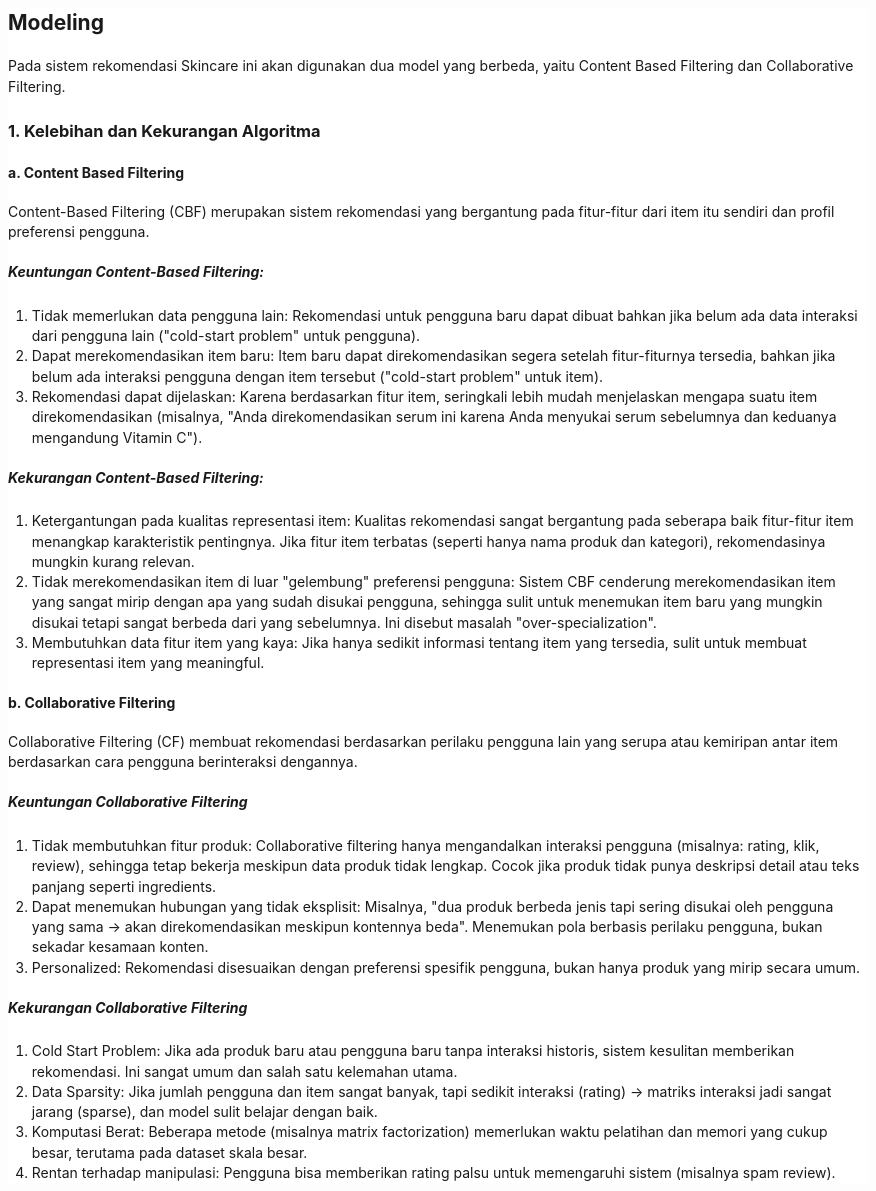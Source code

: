 ## Modeling
Pada sistem rekomendasi Skincare ini akan digunakan dua model yang berbeda, yaitu Content Based Filtering dan Collaborative Filtering. 

### 1. Kelebihan dan Kekurangan Algoritma
#### a. Content Based Filtering

Content-Based Filtering (CBF) merupakan sistem rekomendasi yang bergantung pada fitur-fitur dari item itu sendiri dan profil preferensi pengguna.

##### **Keuntungan Content-Based Filtering:**

1. Tidak memerlukan data pengguna lain: Rekomendasi untuk pengguna baru dapat dibuat bahkan jika belum ada data interaksi dari pengguna lain ("cold-start problem" untuk pengguna).
2. Dapat merekomendasikan item baru: Item baru dapat direkomendasikan segera setelah fitur-fiturnya tersedia, bahkan jika belum ada interaksi pengguna dengan item tersebut ("cold-start problem" untuk item).
3. Rekomendasi dapat dijelaskan: Karena berdasarkan fitur item, seringkali lebih mudah menjelaskan mengapa suatu item direkomendasikan (misalnya, "Anda direkomendasikan serum ini karena Anda menyukai serum sebelumnya dan keduanya mengandung Vitamin C").

##### **Kekurangan Content-Based Filtering:**

1. Ketergantungan pada kualitas representasi item: Kualitas rekomendasi sangat bergantung pada seberapa baik fitur-fitur item menangkap karakteristik pentingnya. Jika fitur item terbatas (seperti hanya nama produk dan kategori), rekomendasinya mungkin kurang relevan.
2. Tidak merekomendasikan item di luar "gelembung" preferensi pengguna: Sistem CBF cenderung merekomendasikan item yang sangat mirip dengan apa yang sudah disukai pengguna, sehingga sulit untuk menemukan item baru yang mungkin disukai tetapi sangat berbeda dari yang sebelumnya. Ini disebut masalah "over-specialization".
3. Membutuhkan data fitur item yang kaya: Jika hanya sedikit informasi tentang item yang tersedia, sulit untuk membuat representasi item yang meaningful.

#### b. Collaborative Filtering
Collaborative Filtering (CF) membuat rekomendasi berdasarkan perilaku pengguna lain yang serupa atau kemiripan antar item berdasarkan cara pengguna berinteraksi dengannya.
##### Keuntungan Collaborative Filtering
1. Tidak membutuhkan fitur produk: Collaborative filtering hanya mengandalkan interaksi pengguna (misalnya: rating, klik, review), sehingga tetap bekerja meskipun data produk tidak lengkap. Cocok jika produk tidak punya deskripsi detail atau teks panjang seperti ingredients.
2. Dapat menemukan hubungan yang tidak eksplisit: Misalnya, "dua produk berbeda jenis tapi sering disukai oleh pengguna yang sama → akan direkomendasikan meskipun kontennya beda". Menemukan pola berbasis perilaku pengguna, bukan sekadar kesamaan konten.
3. Personalized: Rekomendasi disesuaikan dengan preferensi spesifik pengguna, bukan hanya produk yang mirip secara umum.
   
##### Kekurangan Collaborative Filtering
1. Cold Start Problem: Jika ada produk baru atau pengguna baru tanpa interaksi historis, sistem kesulitan memberikan rekomendasi. Ini sangat umum dan salah satu kelemahan utama.
2. Data Sparsity: Jika jumlah pengguna dan item sangat banyak, tapi sedikit interaksi (rating) → matriks interaksi jadi sangat jarang (sparse), dan model sulit belajar dengan baik.
3. Komputasi Berat: Beberapa metode (misalnya matrix factorization) memerlukan waktu pelatihan dan memori yang cukup besar, terutama pada dataset skala besar.
4. Rentan terhadap manipulasi: Pengguna bisa memberikan rating palsu untuk memengaruhi sistem (misalnya spam review).
